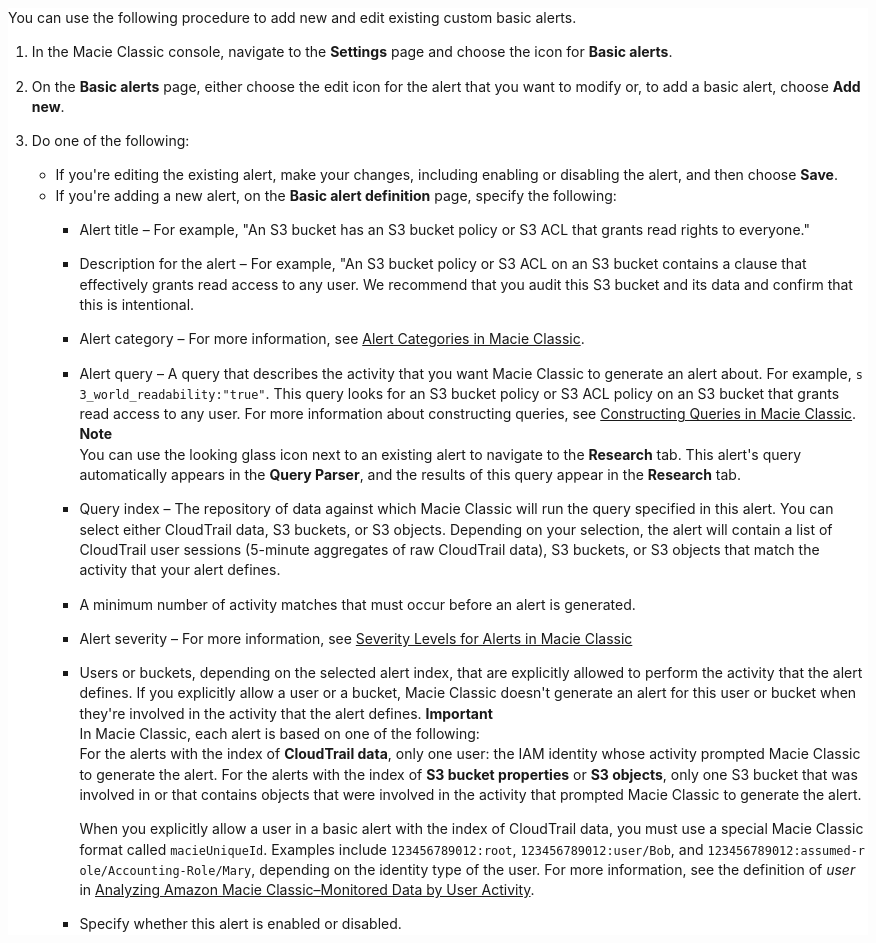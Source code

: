 You can use the following procedure to add new and edit existing custom basic alerts\.

1. In the Macie Classic console, navigate to the **Settings** page and choose the icon for **Basic alerts**\.

1. On the **Basic alerts** page, either choose the edit icon for the alert that you want to modify or, to add a basic alert, choose **Add new**\.

1. Do one of the following:
   + If you're editing the existing alert, make your changes, including enabling or disabling the alert, and then choose **Save**\.
   + If you're adding a new alert, on the **Basic alert definition** page, specify the following:
     + Alert title – For example, "An S3 bucket has an S3 bucket policy or S3 ACL that grants read rights to everyone\." 
     + Description for the alert – For example, "An S3 bucket policy or S3 ACL on an S3 bucket contains a clause that effectively grants read access to any user\. We recommend that you audit this S3 bucket and its data and confirm that this is intentional\.
     + Alert category – For more information, see [Alert Categories in Macie Classic](#macie-alert-categories)\.
     + Alert query – A query that describes the activity that you want Macie Classic to generate an alert about\. For example, `s3_world_readability:"true"`\. This query looks for an S3 bucket policy or S3 ACL policy on an S3 bucket that grants read access to any user\. For more information about constructing queries, see [Constructing Queries in Macie Classic](macie-research.md#macie-query)\.
**Note**  
You can use the looking glass icon next to an existing alert to navigate to the **Research** tab\. This alert's query automatically appears in the **Query Parser**, and the results of this query appear in the **Research** tab\. 
     + Query index – The repository of data against which Macie Classic will run the query specified in this alert\. You can select either CloudTrail data, S3 buckets, or S3 objects\. Depending on your selection, the alert will contain a list of CloudTrail user sessions \(5\-minute aggregates of raw CloudTrail data\), S3 buckets, or S3 objects that match the activity that your alert defines\.
     + A minimum number of activity matches that must occur before an alert is generated\.
     + Alert severity – For more information, see [Severity Levels for Alerts in Macie Classic](#macie-alert-severity)
     + Users or buckets, depending on the selected alert index, that are explicitly allowed to perform the activity that the alert defines\. If you explicitly allow a user or a bucket, Macie Classic doesn't generate an alert for this user or bucket when they're involved in the activity that the alert defines\.
**Important**  
In Macie Classic, each alert is based on one of the following:   
For the alerts with the index of **CloudTrail data**, only one user: the IAM identity whose activity prompted Macie Classic to generate the alert\. 
For the alerts with the index of **S3 bucket properties** or **S3 objects**, only one S3 bucket that was involved in or that contains objects that were involved in the activity that prompted Macie Classic to generate the alert\. 

       When you explicitly allow a user in a basic alert with the index of CloudTrail data, you must use a special Macie Classic format called `macieUniqueId`\. Examples include `123456789012:root`, `123456789012:user/Bob`, and `123456789012:assumed-role/Accounting-Role/Mary`, depending on the identity type of the user\. For more information, see the definition of *user* in [Analyzing Amazon Macie Classic–Monitored Data by User Activity](macie-users.md)\.
     + Specify whether this alert is enabled or disabled\.
